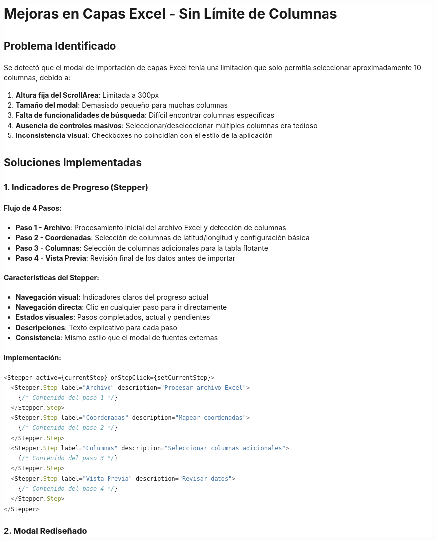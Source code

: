 # Mejoras en Capas Excel - Sin Límite de Columnas

## Problema Identificado

Se detectó que el modal de importación de capas Excel tenía una limitación que solo permitía seleccionar aproximadamente 10 columnas, debido a:

1. **Altura fija del ScrollArea**: Limitada a 300px
2. **Tamaño del modal**: Demasiado pequeño para muchas columnas
3. **Falta de funcionalidades de búsqueda**: Difícil encontrar columnas específicas
4. **Ausencia de controles masivos**: Seleccionar/deseleccionar múltiples columnas era tedioso
5. **Inconsistencia visual**: Checkboxes no coincidían con el estilo de la aplicación

## Soluciones Implementadas

### 1. **Indicadores de Progreso (Stepper)**

#### Flujo de 4 Pasos:
- **Paso 1 - Archivo**: Procesamiento inicial del archivo Excel y detección de columnas
- **Paso 2 - Coordenadas**: Selección de columnas de latitud/longitud y configuración básica
- **Paso 3 - Columnas**: Selección de columnas adicionales para la tabla flotante
- **Paso 4 - Vista Previa**: Revisión final de los datos antes de importar

#### Características del Stepper:
- **Navegación visual**: Indicadores claros del progreso actual
- **Navegación directa**: Clic en cualquier paso para ir directamente
- **Estados visuales**: Pasos completados, actual y pendientes
- **Descripciones**: Texto explicativo para cada paso
- **Consistencia**: Mismo estilo que el modal de fuentes externas

#### Implementación:
```typescript
<Stepper active={currentStep} onStepClick={setCurrentStep}>
  <Stepper.Step label="Archivo" description="Procesar archivo Excel">
    {/* Contenido del paso 1 */}
  </Stepper.Step>
  <Stepper.Step label="Coordenadas" description="Mapear coordenadas">
    {/* Contenido del paso 2 */}
  </Stepper.Step>
  <Stepper.Step label="Columnas" description="Seleccionar columnas adicionales">
    {/* Contenido del paso 3 */}
  </Stepper.Step>
  <Stepper.Step label="Vista Previa" description="Revisar datos">
    {/* Contenido del paso 4 */}
  </Stepper.Step>
</Stepper>
```

### 2. **Modal Rediseñado**
